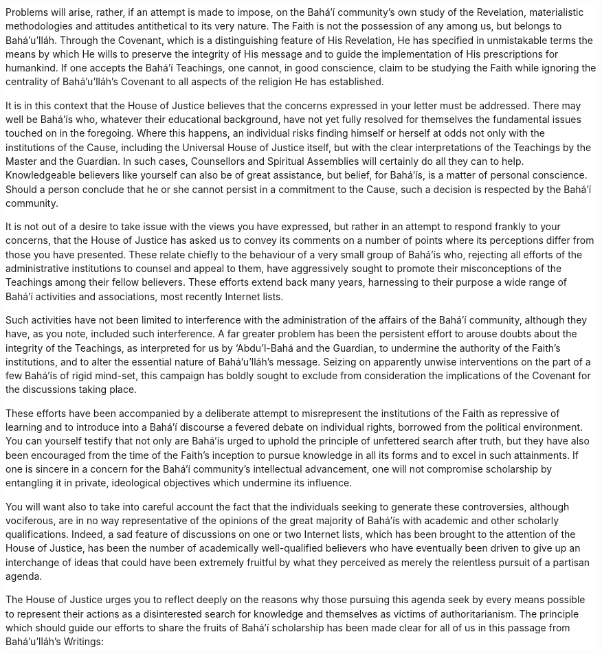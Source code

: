 Problems will arise, rather, if an attempt is made to impose, on the Bahá’í community’s own study of the Revelation, materialistic methodologies and attitudes antithetical to its very nature. The Faith is not the possession of any among us, but belongs to Bahá’u’lláh. Through the Covenant, which is a distinguishing feature of His Revelation, He has specified in unmistakable terms the means by which He wills to preserve the integrity of His message and to guide the implementation of His prescriptions for humankind. If one accepts the Bahá’í Teachings, one cannot, in good conscience, claim to be studying the Faith while ignoring the centrality of Bahá’u’lláh’s Covenant to all aspects of the religion He has established.

It is in this context that the House of Justice believes that the concerns expressed in your letter must be addressed. There may well be Bahá’ís who, whatever their educational background, have not yet fully resolved for themselves the fundamental issues touched on in the foregoing. Where this happens, an individual risks finding himself or herself at odds not only with the institutions of the Cause, including the Universal House of Justice itself, but with the clear interpretations of the Teachings by the Master and the Guardian. In such cases, Counsellors and Spiritual Assemblies will certainly do all they can to help. Knowledgeable believers like yourself can also be of great assistance, but belief, for Bahá’ís, is a matter of personal conscience. Should a person conclude that he or she cannot persist in a commitment to the Cause, such a decision is respected by the Bahá’í community.

It is not out of a desire to take issue with the views you have expressed, but rather in an attempt to respond frankly to your concerns, that the House of Justice has asked us to convey its comments on a number of points where its perceptions differ from those you have presented. These relate chiefly to the behaviour of a very small group of Bahá’ís who, rejecting all efforts of the administrative institutions to counsel and appeal to them, have aggressively sought to promote their misconceptions of the Teachings among their fellow believers. These efforts extend back many years, harnessing to their purpose a wide range of Bahá’í activities and associations, most recently Internet lists.

Such activities have not been limited to interference with the administration of the affairs of the Bahá’í community, although they have, as you note, included such interference. A far greater problem has been the persistent effort to arouse doubts about the integrity of the Teachings, as interpreted for us by ‘Abdu’l-Bahá and the Guardian, to undermine the authority of the Faith’s institutions, and to alter the essential nature of Bahá’u’lláh’s message. Seizing on apparently unwise interventions on the part of a few Bahá’ís of rigid mind-set, this campaign has boldly sought to exclude from consideration the implications of the Covenant for the discussions taking place.

These efforts have been accompanied by a deliberate attempt to misrepresent the institutions of the Faith as repressive of learning and to introduce into a Bahá’í discourse a fevered debate on individual rights, borrowed from the political environment. You can yourself testify that not only are Bahá’ís urged to uphold the principle of unfettered search after truth, but they have also been encouraged from the time of the Faith’s inception to pursue knowledge in all its forms and to excel in such attainments. If one is sincere in a concern for the Bahá’í community’s intellectual advancement, one will not compromise scholarship by entangling it in private, ideological objectives which undermine its influence.

You will want also to take into careful account the fact that the individuals seeking to generate these controversies, although vociferous, are in no way representative of the opinions of the great majority of Bahá’ís with academic and other scholarly qualifications. Indeed, a sad feature of discussions on one or two Internet lists, which has been brought to the attention of the House of Justice, has been the number of academically well-qualified believers who have eventually been driven to give up an interchange of ideas that could have been extremely fruitful by what they perceived as merely the relentless pursuit of a partisan agenda.

The House of Justice urges you to reflect deeply on the reasons why those pursuing this agenda seek by every means possible to represent their actions as a disinterested search for knowledge and themselves as victims of authoritarianism. The principle which should guide our efforts to share the fruits of Bahá’í scholarship has been made clear for all of us in this passage from Bahá’u’lláh’s Writings:
